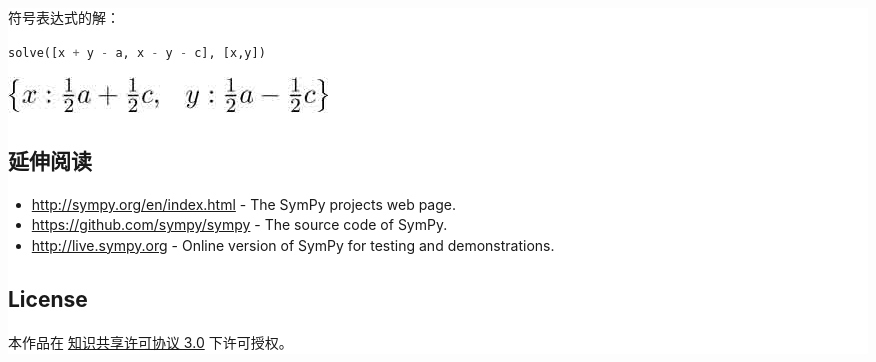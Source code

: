 符号表达式的解：

```py
solve([x + y - a, x - y - c], [x,y]) 
```

![此处输入图片的描述](img/document-uid8834labid1082timestamp1468331886006.jpg)

## 延伸阅读

*   http://sympy.org/en/index.html - The SymPy projects web page.
*   https://github.com/sympy/sympy - The source code of SymPy.
*   http://live.sympy.org - Online version of SymPy for testing and demonstrations.

## License

本作品在 [知识共享许可协议 3.0](https://creativecommons.org/licenses/by/3.0/) 下许可授权。